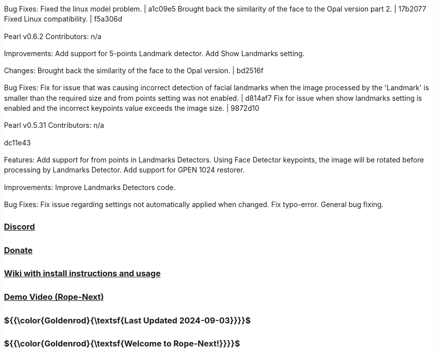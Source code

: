 Bug Fixes:
Fixed the linux model problem. | a1c09e5
Brought back the similarity of the face to the Opal version part 2. | 17b2077
Fixed Linux compatibility. | f5a306d

Pearl v0.6.2
Contributors: n/a

Improvements:
Add support for 5-points Landmark detector.
Add Show Landmarks setting.

Changes:
Brought back the similarity of the face to the Opal version. | bd2516f

Bug Fixes:
Fix for issue that was causing incorrect detection of facial landmarks when the image processed by the 'Landmark' is smaller than the required size and from points setting was not enabled. | d814af7
Fix for issue when show landmarks setting is enabled and the incorrect keypoints value exceeds the image size. | 9872d10

Pearl v0.5.31
Contributors: n/a

dc11e43

Features:
Add support for from points in Landmarks Detectors. Using Face Detector keypoints, the image will be rotated before processing by Landmarks Detector.
Add support for GPEN 1024 restorer.

Improvements:
Improve Landmarks Detectors code.

Bug Fixes:
Fix issue regarding settings not automatically applied when changed.
Fix typo-error.
General bug fixing.

### [Discord](https://discord.gg/dzvpCUet)

### [Donate](https://www.paypal.com/donate/?business=XJX2E5ZTMZUSQ&no_recurring=0&item_name=Support+us+with+a+donation%21+Your+contribution+helps+us+continue+improving+and+providing+quality+content.+Thank+you%21&currency_code=EUR)

### [Wiki with install instructions and usage](N/A)

### [Demo Video (Rope-Next)](N/A)

### ${{\color{Goldenrod}{\textsf{Last Updated 2024-09-03}}}}$ ###
### ${{\color{Goldenrod}{\textsf{Welcome to Rope-Next!}}}}$ ###
